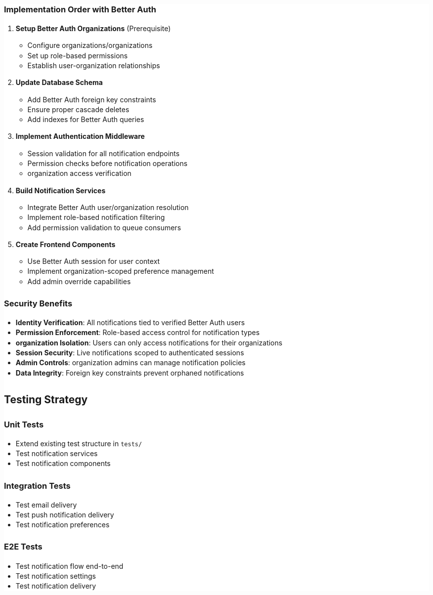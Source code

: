 ### Implementation Order with Better Auth

1. **Setup Better Auth Organizations** (Prerequisite)
   - Configure organizations/organizations
   - Set up role-based permissions
   - Establish user-organization relationships

2. **Update Database Schema**
   - Add Better Auth foreign key constraints
   - Ensure proper cascade deletes
   - Add indexes for Better Auth queries

3. **Implement Authentication Middleware**
   - Session validation for all notification endpoints
   - Permission checks before notification operations
   - organization access verification

4. **Build Notification Services**
   - Integrate Better Auth user/organization resolution
   - Implement role-based notification filtering
   - Add permission validation to queue consumers

5. **Create Frontend Components**
   - Use Better Auth session for user context
   - Implement organization-scoped preference management
   - Add admin override capabilities

### Security Benefits

- **Identity Verification**: All notifications tied to verified Better Auth users
- **Permission Enforcement**: Role-based access control for notification types
- **organization Isolation**: Users can only access notifications for their organizations
- **Session Security**: Live notifications scoped to authenticated sessions
- **Admin Controls**: organization admins can manage notification policies
- **Data Integrity**: Foreign key constraints prevent orphaned notifications

## Testing Strategy

### Unit Tests
- Extend existing test structure in `tests/`
- Test notification services
- Test notification components

### Integration Tests
- Test email delivery
- Test push notification delivery
- Test notification preferences

### E2E Tests
- Test notification flow end-to-end
- Test notification settings
- Test notification delivery
